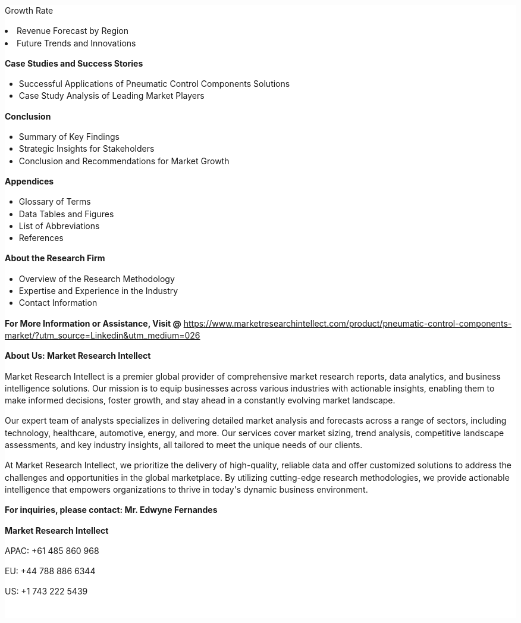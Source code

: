 Growth Rate</li><li>Revenue Forecast by Region</li><li>Future Trends and Innovations</li></ul><p><strong>Case Studies and Success Stories</strong></p><ul><li>Successful Applications of Pneumatic Control Components Solutions</li><li>Case Study Analysis of Leading Market Players</li></ul><p><strong>Conclusion</strong></p><ul><li>Summary of Key Findings</li><li>Strategic Insights for Stakeholders</li><li>Conclusion and Recommendations for Market Growth</li></ul><p><strong>Appendices</strong></p><ul><li>Glossary of Terms</li><li>Data Tables and Figures</li><li>List of Abbreviations</li><li>References</li></ul><p><strong>About the Research Firm</strong></p><ul><li>Overview of the Research Methodology</li><li>Expertise and Experience in the Industry</li><li>Contact Information</li></ul></div><div class="article-main__content" data-test-id="publishing-text-block"><p><span class="font-[700]"><strong>For More Information or Assistance, Visit @</strong>&nbsp;<a href="https://www.marketresearchintellect.com/product/pneumatic-control-components-market/?utm_source=Linkedin&utm_medium=026">https://www.marketresearchintellect.com/product/pneumatic-control-components-market/?utm_source=Linkedin&utm_medium=026</a></span></p><p><strong>About Us: Market Research Intellect</strong></p><p>Market Research Intellect is a premier global provider of comprehensive market research reports, data analytics, and business intelligence solutions. Our mission is to equip businesses across various industries with actionable insights, enabling them to make informed decisions, foster growth, and stay ahead in a constantly evolving market landscape.</p><p>Our expert team of analysts specializes in delivering detailed market analysis and forecasts across a range of sectors, including technology, healthcare, automotive, energy, and more. Our services cover market sizing, trend analysis, competitive landscape assessments, and key industry insights, all tailored to meet the unique needs of our clients.</p><p>At Market Research Intellect, we prioritize the delivery of high-quality, reliable data and offer customized solutions to address the challenges and opportunities in the global marketplace. By utilizing cutting-edge research methodologies, we provide actionable intelligence that empowers organizations to thrive in today's dynamic business environment.</p><p><strong>For inquiries, please contact: Mr. Edwyne Fernandes</strong></p><p><strong>Market Research Intellect</strong></p><p>APAC: +61 485 860 968</p><p>EU: +44 788 886 6344</p><p>US: +1 743 222 5439</p></div><div class="article-main__content" data-test-id="publishing-text-block">&nbsp;</div>
